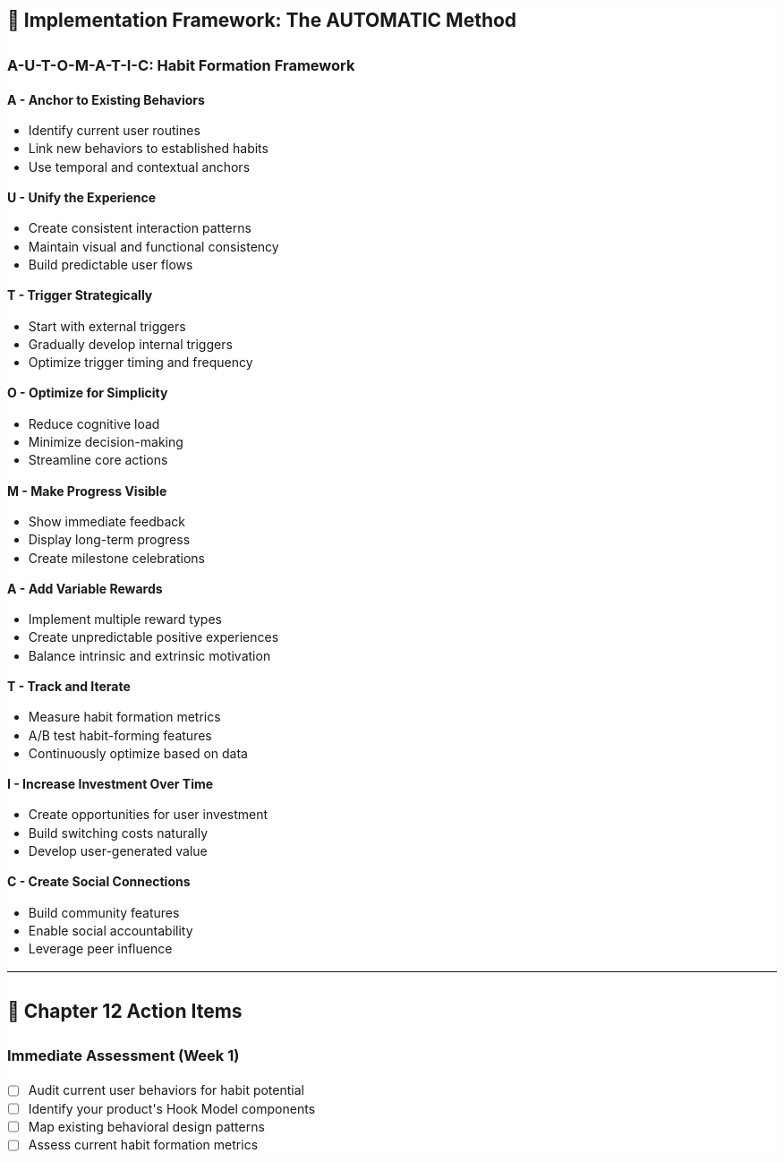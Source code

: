 ## 🔧 **Implementation Framework: The AUTOMATIC Method**

### A-U-T-O-M-A-T-I-C: Habit Formation Framework

**A - Anchor to Existing Behaviors**
- Identify current user routines
- Link new behaviors to established habits
- Use temporal and contextual anchors

**U - Unify the Experience**
- Create consistent interaction patterns
- Maintain visual and functional consistency
- Build predictable user flows

**T - Trigger Strategically**
- Start with external triggers
- Gradually develop internal triggers
- Optimize trigger timing and frequency

**O - Optimize for Simplicity**
- Reduce cognitive load
- Minimize decision-making
- Streamline core actions

**M - Make Progress Visible**
- Show immediate feedback
- Display long-term progress
- Create milestone celebrations

**A - Add Variable Rewards**
- Implement multiple reward types
- Create unpredictable positive experiences
- Balance intrinsic and extrinsic motivation

**T - Track and Iterate**
- Measure habit formation metrics
- A/B test habit-forming features
- Continuously optimize based on data

**I - Increase Investment Over Time**
- Create opportunities for user investment
- Build switching costs naturally
- Develop user-generated value

**C - Create Social Connections**
- Build community features
- Enable social accountability
- Leverage peer influence

---

## 🎯 **Chapter 12 Action Items**

### Immediate Assessment (Week 1)
- [ ] Audit current user behaviors for habit potential
- [ ] Identify your product's Hook Model components
- [ ] Map existing behavioral design patterns
- [ ] Assess current habit formation metrics
